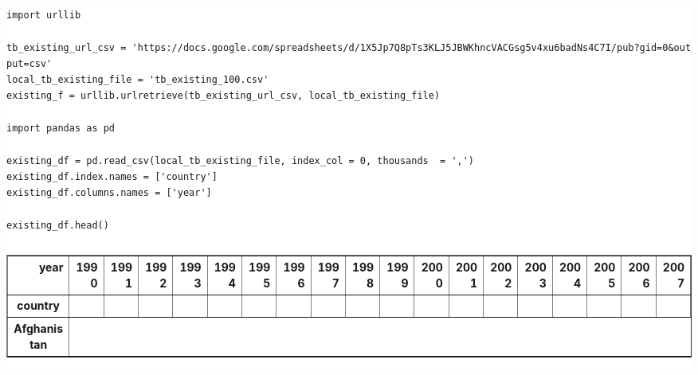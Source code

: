     import urllib
    
    tb_existing_url_csv = 'https://docs.google.com/spreadsheets/d/1X5Jp7Q8pTs3KLJ5JBWKhncVACGsg5v4xu6badNs4C7I/pub?gid=0&output=csv'
    local_tb_existing_file = 'tb_existing_100.csv'
    existing_f = urllib.urlretrieve(tb_existing_url_csv, local_tb_existing_file)
    
    import pandas as pd
    
    existing_df = pd.read_csv(local_tb_existing_file, index_col = 0, thousands  = ',')
    existing_df.index.names = ['country']
    existing_df.columns.names = ['year']
    
    existing_df.head()




<div style="max-height:1000px;max-width:1500px;overflow:auto;">
<table border="1" class="dataframe">
  <thead>
    <tr style="text-align: right;">
      <th>year</th>
      <th>1990</th>
      <th>1991</th>
      <th>1992</th>
      <th>1993</th>
      <th>1994</th>
      <th>1995</th>
      <th>1996</th>
      <th>1997</th>
      <th>1998</th>
      <th>1999</th>
      <th>2000</th>
      <th>2001</th>
      <th>2002</th>
      <th>2003</th>
      <th>2004</th>
      <th>2005</th>
      <th>2006</th>
      <th>2007</th>
    </tr>
    <tr>
      <th>country</th>
      <th></th>
      <th></th>
      <th></th>
      <th></th>
      <th></th>
      <th></th>
      <th></th>
      <th></th>
      <th></th>
      <th></th>
      <th></th>
      <th></th>
      <th></th>
      <th></th>
      <th></th>
      <th></th>
      <th></th>
      <th></th>
    </tr>
  </thead>
  <tbody>
    <tr>
      <th>Afghanistan</th>